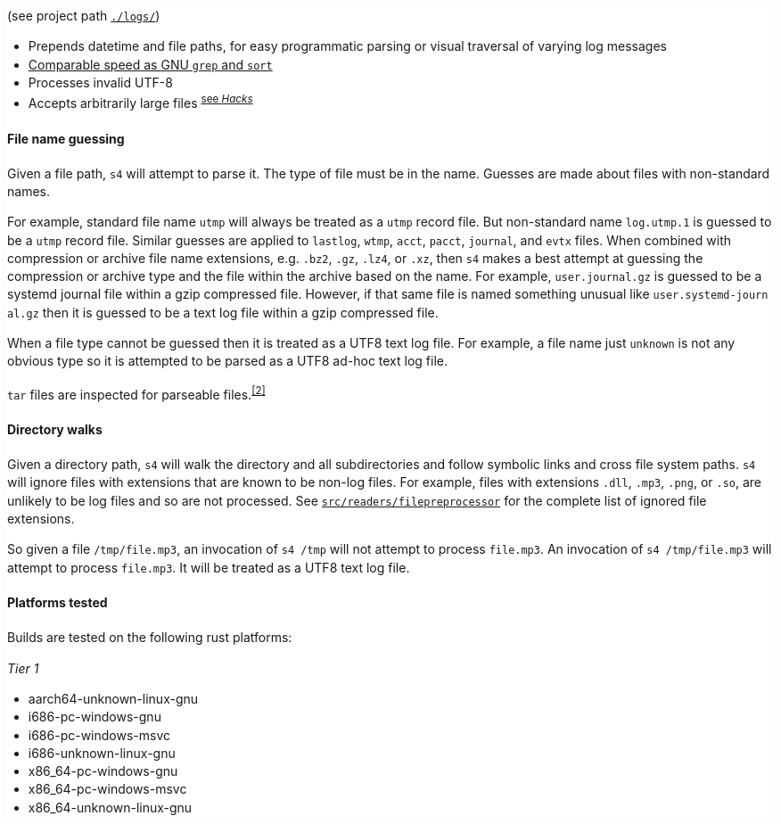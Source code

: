   (see project path [`./logs/`])
- Prepends datetime and file paths, for easy programmatic parsing or
  visual traversal of varying log messages
- [Comparable speed as GNU `grep` and `sort`](#speed-comparison)
- Processes invalid UTF-8
- Accepts arbitrarily large files <sup><a href="#hacks">see _Hacks_</a></sup>

[`acct`, `pacct`]: https://www.man7.org/linux/man-pages/man5/acct.5.html
[`lastlog`]: https://man.netbsd.org/lastlog.5
[`utmp`, `utmpx`]: https://en.wikipedia.org/w/index.php?title=Utmp&oldid=1143684808#utmpx,_wtmpx_and_btmpx
[dmesg]: https://superuser.com/questions/565927/differences-in-var-log-syslog-dmesg-messages-log-files
[_X.org_]: https://wiki.archlinux.org/title/Xorg#Troubleshooting
[Internet Message Format (RFC 2822)]: https://www.rfc-editor.org/rfc/rfc2822#section-3.3
[The BSD syslog Protocol (RFC 3164)]: https://www.rfc-editor.org/rfc/rfc3164#section-4.1.2
[Date and Time on the Internet: Timestamps (RFC 3339)]: https://www.rfc-editor.org/rfc/rfc3339#section-5.8
[The Syslog Protocol (RFC 5424)]: https://www.rfc-editor.org/rfc/rfc5424#section-6.2.3
[ISO 8601]: https://en.wikipedia.org/w/index.php?title=ISO_8601&oldid=1113067353#General_principles
[Red Hat Audit Log]: https://access.redhat.com/documentation/en-us/red_hat_enterprise_linux/6/html/security_guide/sec-understanding_audit_log_files
[strace]: https://www.man7.org/linux/man-pages/man1/strace.1.html
[Windows Event Log]: https://learn.microsoft.com/en-us/windows/win32/wes/windows-event-log
[systemd journal]: https://systemd.io/JOURNAL_FILE_FORMAT/
[`journalctl`]: https://www.man7.org/linux/man-pages/man1/journalctl.1.html
[`./logs/`]: https://github.com/jtmoon79/super-speedy-syslog-searcher/tree/main/logs

#### File name guessing

Given a file path, `s4` will attempt to parse it. The type of file must be in
the name. Guesses are made about files with non-standard names.

For example, standard file name `utmp` will always be treated as a `utmp` record
file. But non-standard name `log.utmp.1` is guessed to be a `utmp` record file.
Similar guesses are applied to `lastlog`, `wtmp`, `acct`, `pacct`,
`journal`, and `evtx` files.
When combined with compression or archive file name extensions,
e.g. `.bz2`, `.gz`, `.lz4`, or `.xz`, then `s4` makes a best attempt at
guessing the compression or archive type and the file within the archive based
on the name.
For example, `user.journal.gz` is guessed to be a systemd journal file within a
gzip compressed file. However, if that same file is named something unusual like
`user.systemd-journal.gz` then it is guessed to be a text log file within a gzip
compressed file.

When a file type cannot be guessed then it is treated as a UTF8 text log file.
For example, a file name just `unknown` is not any obvious type so it is attempted
to be parsed as a UTF8 ad-hoc text log file.

`tar` files are inspected for parseable files.<sup><a href="#f2">\[2\]</a></sup>

#### Directory walks

Given a directory path, `s4` will walk the directory and all subdirectories and
follow symbolic links and cross file system paths.
`s4` will ignore files with extensions that are known to be non-log files.
For example, files with extensions `.dll`, `.mp3`, `.png`, or `.so`, are
unlikely to be log files and so are not processed.
See [`src/readers/filepreprocessor`] for the complete list of ignored file
extensions.

So given a file `/tmp/file.mp3`, an  invocation of `s4 /tmp` will not attempt
to process `file.mp3`. An invocation of `s4 /tmp/file.mp3` will attempt to
process `file.mp3`. It will be treated as a UTF8 text log file.

[`src/readers/filepreprocessor`]: https://github.com/jtmoon79/super-speedy-syslog-searcher/blob/0.7.78/src/readers/filepreprocessor.rs#L480

#### Platforms tested

Builds are tested on the following rust platforms:

_Tier 1_

- aarch64-unknown-linux-gnu
- i686-pc-windows-gnu
- i686-pc-windows-msvc
- i686-unknown-linux-gnu
- x86_64-pc-windows-gnu
- x86_64-pc-windows-msvc
- x86_64-unknown-linux-gnu


[rust is installed]: https://www.rust-lang.org/tools/install
[`jemalloc`]: http://jemalloc.net/
[`mimalloc`]: https://microsoft.github.io/mimalloc/bench.html
[is the fastest according to `mimalloc` project benchmarks]: https://github.com/microsoft/mimalloc#Performance
[rustup.rs]: https://rustup.rs/
[Windows Event logs]: https://github.com/libyal/libevtx/blob/126297f7f0e325f9e2cd27b0b60d3cf02ffdfd04/documentation/Windows%20XML%20Event%20Log%20(EVTX).asciidoc
[Issue #16]: https://github.com/jtmoon79/super-speedy-syslog-searcher/issues/16
[Issue #270]: https://github.com/jtmoon79/super-speedy-syslog-searcher/issues/270
[_logging chaos: the problem `s4` solves_]: #logging-chaos-the-problem-s4-solves
[the Github Action]: https://github.com/jtmoon79/super-speedy-syslog-searcher/blob/0.7.78/.github/workflows/rust.yml
[Issue #8]: https://github.com/jtmoon79/super-speedy-syslog-searcher/issues/8
[Issue #11]: https://github.com/jtmoon79/super-speedy-syslog-searcher/issues/11
[Issue #14]: https://github.com/jtmoon79/super-speedy-syslog-searcher/issues/14
[Issue #12]: https://github.com/jtmoon79/super-speedy-syslog-searcher/issues/12
[Issue #39]: https://github.com/jtmoon79/super-speedy-syslog-searcher/issues/39
[Issue #86]: https://github.com/jtmoon79/super-speedy-syslog-searcher/issues/86
[ISO descriptive format]: https://en.wikipedia.org/w/index.php?title=ISO_8601&oldid=1114310323#Calendar_dates
[_Ordinal dates_]: https://en.wikipedia.org/w/index.php?title=ISO_8601&oldid=1114310323#Ordinal_dates
[_Week dates_]: https://en.wikipedia.org/w/index.php?title=ISO_8601&oldid=1114310323#Week_dates
[without minutes and seconds]: https://en.wikipedia.org/w/index.php?title=ISO_8601&oldid=1114310323#Times
[user accounting record files are read into memory]: https://docs.rs/super_speedy_syslog_searcher/0.6.70/s4lib/readers/fixedstructreader/struct.FixedStructReader.html#summary-of-operation
[Issue #13]: https://github.com/jtmoon79/super-speedy-syslog-searcher/issues/13
[Issue #284]: https://github.com/jtmoon79/super-speedy-syslog-searcher/issues/284
[Issue #293]: https://github.com/jtmoon79/super-speedy-syslog-searcher/issues/293
[Issue #300]: https://github.com/jtmoon79/super-speedy-syslog-searcher/issues/300
[RFC 2822]: https://www.rfc-editor.org/rfc/rfc2822#section-3.3
[RFC 3164]: https://www.rfc-editor.org/rfc/rfc3164#section-4.1.2
[RFC 3339]: https://www.rfc-editor.org/rfc/rfc3339#section-5.8
[RFC 5424]: https://www.rfc-editor.org/rfc/rfc5424#section-6.2.3
[`compare-log-mergers.txt`]: https://github.com/jtmoon79/super-speedy-syslog-searcher/tree/0.7.77/releases/0.7.77
[_Install `super_speedy_syslog_searcher`_]: #install-super_speedy_syslog_searcher
[new Issue type _Feature request (datetime format)_]: https://github.com/jtmoon79/super-speedy-syslog-searcher/issues/new/choose
[an example user-submitted Issue]: https://github.com/jtmoon79/super-speedy-syslog-searcher/issues/81
[defined among several RFCs]: https://en.wikipedia.org/w/index.php?title=Syslog&oldid=1219545533#Internet_standard_documents
[docs section _Definitions of data_]: https://docs.rs/super_speedy_syslog_searcher/latest/s4lib/data/index.html
[logs access attempts in an ad-hoc format]: https://docs.nginx.com/nginx/admin-guide/monitoring/logging/#setting-up-the-access-log
[`CHANGELOG.md`]: ./CHANGELOG.md
[`Extended-Thoughts.md`]: ./Extended-Thoughts.md